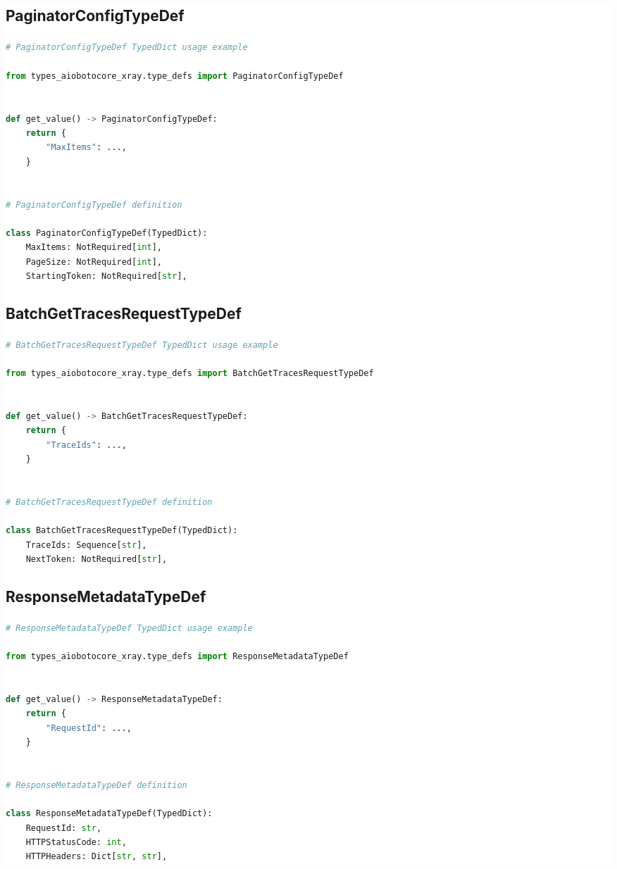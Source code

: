 ## PaginatorConfigTypeDef

```python
# PaginatorConfigTypeDef TypedDict usage example

from types_aiobotocore_xray.type_defs import PaginatorConfigTypeDef


def get_value() -> PaginatorConfigTypeDef:
    return {
        "MaxItems": ...,
    }


# PaginatorConfigTypeDef definition

class PaginatorConfigTypeDef(TypedDict):
    MaxItems: NotRequired[int],
    PageSize: NotRequired[int],
    StartingToken: NotRequired[str],
```

## BatchGetTracesRequestTypeDef

```python
# BatchGetTracesRequestTypeDef TypedDict usage example

from types_aiobotocore_xray.type_defs import BatchGetTracesRequestTypeDef


def get_value() -> BatchGetTracesRequestTypeDef:
    return {
        "TraceIds": ...,
    }


# BatchGetTracesRequestTypeDef definition

class BatchGetTracesRequestTypeDef(TypedDict):
    TraceIds: Sequence[str],
    NextToken: NotRequired[str],
```

## ResponseMetadataTypeDef

```python
# ResponseMetadataTypeDef TypedDict usage example

from types_aiobotocore_xray.type_defs import ResponseMetadataTypeDef


def get_value() -> ResponseMetadataTypeDef:
    return {
        "RequestId": ...,
    }


# ResponseMetadataTypeDef definition

class ResponseMetadataTypeDef(TypedDict):
    RequestId: str,
    HTTPStatusCode: int,
    HTTPHeaders: Dict[str, str],
```